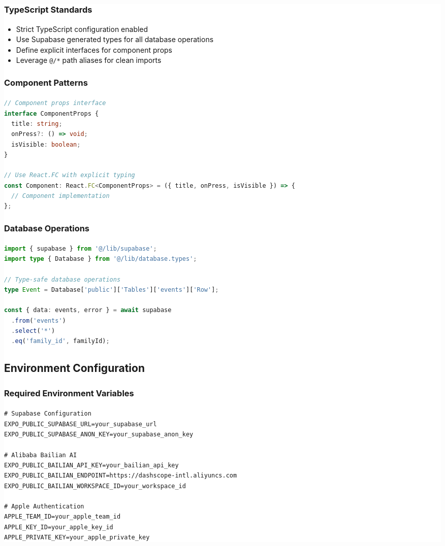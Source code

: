### TypeScript Standards
- Strict TypeScript configuration enabled
- Use Supabase generated types for all database operations
- Define explicit interfaces for component props
- Leverage `@/*` path aliases for clean imports

### Component Patterns
```typescript
// Component props interface
interface ComponentProps {
  title: string;
  onPress?: () => void;
  isVisible: boolean;
}

// Use React.FC with explicit typing
const Component: React.FC<ComponentProps> = ({ title, onPress, isVisible }) => {
  // Component implementation
};
```

### Database Operations
```typescript
import { supabase } from '@/lib/supabase';
import type { Database } from '@/lib/database.types';

// Type-safe database operations
type Event = Database['public']['Tables']['events']['Row'];

const { data: events, error } = await supabase
  .from('events')
  .select('*')
  .eq('family_id', familyId);
```

## Environment Configuration

### Required Environment Variables
```env
# Supabase Configuration
EXPO_PUBLIC_SUPABASE_URL=your_supabase_url
EXPO_PUBLIC_SUPABASE_ANON_KEY=your_supabase_anon_key

# Alibaba Bailian AI
EXPO_PUBLIC_BAILIAN_API_KEY=your_bailian_api_key
EXPO_PUBLIC_BAILIAN_ENDPOINT=https://dashscope-intl.aliyuncs.com
EXPO_PUBLIC_BAILIAN_WORKSPACE_ID=your_workspace_id

# Apple Authentication
APPLE_TEAM_ID=your_apple_team_id
APPLE_KEY_ID=your_apple_key_id
APPLE_PRIVATE_KEY=your_apple_private_key
```
